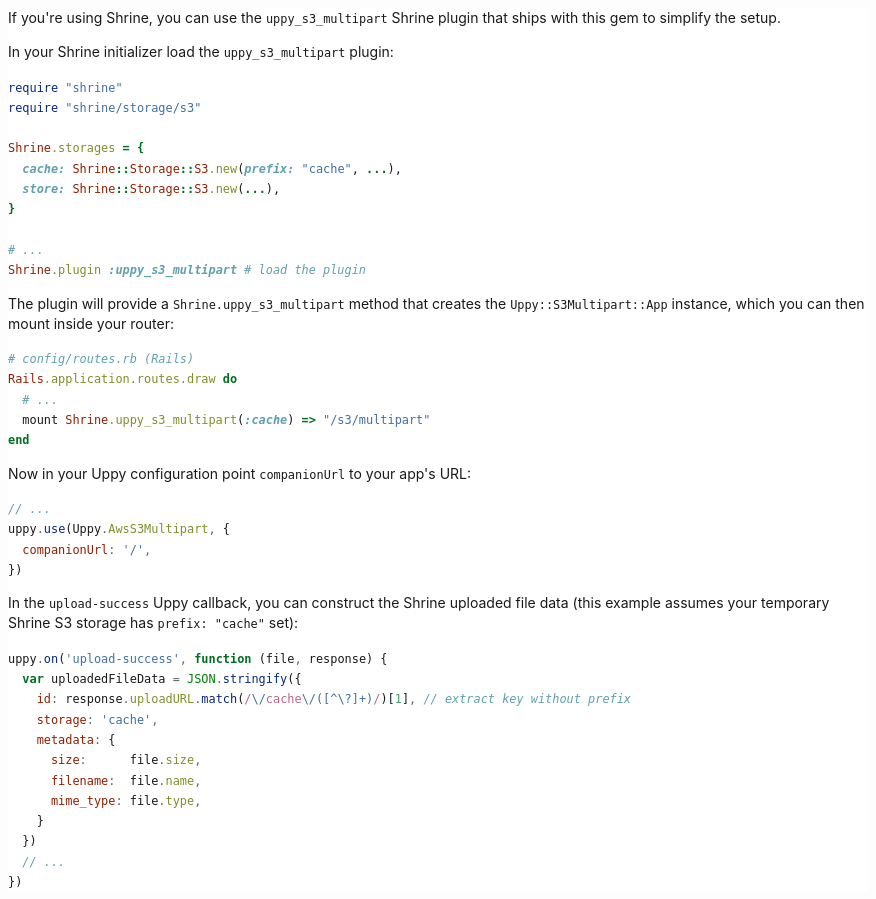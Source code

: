 If you're using Shrine, you can use the `uppy_s3_multipart` Shrine plugin that
ships with this gem to simplify the setup.

In your Shrine initializer load the `uppy_s3_multipart` plugin:

```rb
require "shrine"
require "shrine/storage/s3"

Shrine.storages = {
  cache: Shrine::Storage::S3.new(prefix: "cache", ...),
  store: Shrine::Storage::S3.new(...),
}

# ...
Shrine.plugin :uppy_s3_multipart # load the plugin
```

The plugin will provide a `Shrine.uppy_s3_multipart` method that creates the
`Uppy::S3Multipart::App` instance, which you can then mount inside your router:

```rb
# config/routes.rb (Rails)
Rails.application.routes.draw do
  # ...
  mount Shrine.uppy_s3_multipart(:cache) => "/s3/multipart"
end
```

Now in your Uppy configuration point `companionUrl` to your app's URL:

```js
// ...
uppy.use(Uppy.AwsS3Multipart, {
  companionUrl: '/',
})
```

In the `upload-success` Uppy callback, you can construct the Shrine uploaded
file data (this example assumes your temporary Shrine S3 storage has `prefix:
"cache"` set):

```js
uppy.on('upload-success', function (file, response) {
  var uploadedFileData = JSON.stringify({
    id: response.uploadURL.match(/\/cache\/([^\?]+)/)[1], // extract key without prefix
    storage: 'cache',
    metadata: {
      size:      file.size,
      filename:  file.name,
      mime_type: file.type,
    }
  })
  // ...
})
```


[aws-s3-multipart]: https://uppy.io/docs/aws-s3-multipart/
[Shrine]: https://shrinerb.com
[Adding Direct S3 Uploads]: https://github.com/shrinerb/shrine/wiki/Adding-Direct-S3-Uploads
[Minio]: https://minio.io/
[Client]: #client
[content_disposition]: https://github.com/shrinerb/content_disposition
[`Rack::Request`]: https://www.rubydoc.info/github/rack/rack/master/Rack/Request
[`Aws::S3::Bucket#initialize`]: https://docs.aws.amazon.com/sdk-for-ruby/v3/api/Aws/S3/Bucket.html#initialize-instance_method
[`Aws::S3::Client#initialize`]: https://docs.aws.amazon.com/sdk-for-ruby/v3/api/Aws/S3/Client.html#initialize-instance_method
[`Aws::S3::Client#create_multipart_upload`]: https://docs.aws.amazon.com/sdk-for-ruby/v3/api/Aws/S3/Client.html#create_multipart_upload-instance_method
[`Aws::S3::Client#list_parts`]: https://docs.aws.amazon.com/sdk-for-ruby/v3/api/Aws/S3/Client.html#list_parts-instance_method
[`Aws::S3::Client#upload_part`]: https://docs.aws.amazon.com/sdk-for-ruby/v3/api/Aws/S3/Client.html#upload_part-instance_method
[`Aws::S3::Presigner#presigned_url`]: https://docs.aws.amazon.com/sdk-for-ruby/v3/api/Aws/S3/Presigner.html#presigned_url-instance_method
[`Aws::S3::Client#complete_multipart_upload`]: https://docs.aws.amazon.com/sdk-for-ruby/v3/api/Aws/S3/Client.html#complete_multipart_upload-instance_method
[`Aws::S3::Object#presigned_url`]: https://docs.aws.amazon.com/sdk-for-ruby/v3/api/Aws/S3/Object.html#presigned_url-instance_method
[`Aws::S3::Client#get_object`]: https://docs.aws.amazon.com/sdk-for-ruby/v3/api/Aws/S3/Client.html#get_object-instance_method
[`Aws::S3::Client#abort_multipart_upload`]: https://docs.aws.amazon.com/sdk-for-ruby/v3/api/Aws/S3/Client.html#abort_multipart_upload-instance_method
[metadata direct uploads]: https://github.com/shrinerb/shrine/blob/master/doc/metadata.md#direct-uploads